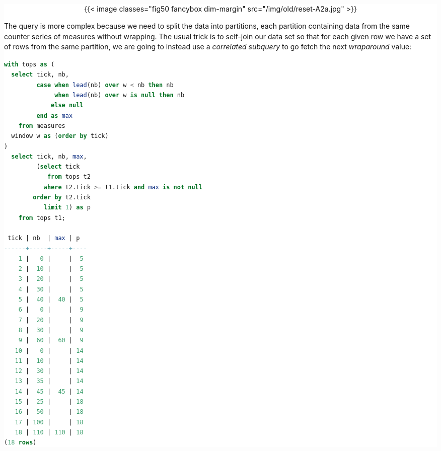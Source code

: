 <center>
{{< image classes="fig50 fancybox dim-margin" src="/img/old/reset-A2a.jpg" >}}
</center>

The query is more complex because we need to split the data into partitions,
each partition containing data from the same counter series of measures
without wrapping. The usual trick is to self-join our data set so that for
each given row we have a set of rows from the same partition, we are going
to instead use a 
*correlated subquery* to go fetch the next 
*wraparound* value:

~~~ sql
with tops as (
  select tick, nb,
         case when lead(nb) over w < nb then nb
              when lead(nb) over w is null then nb
             else null
         end as max
    from measures
  window w as (order by tick)
)
  select tick, nb, max,
         (select tick
            from tops t2
           where t2.tick >= t1.tick and max is not null
        order by t2.tick
           limit 1) as p
    from tops t1;

 tick | nb  | max | p  
------+-----+-----+----
    1 |   0 |     |  5
    2 |  10 |     |  5
    3 |  20 |     |  5
    4 |  30 |     |  5
    5 |  40 |  40 |  5
    6 |   0 |     |  9
    7 |  20 |     |  9
    8 |  30 |     |  9
    9 |  60 |  60 |  9
   10 |   0 |     | 14
   11 |  10 |     | 14
   12 |  30 |     | 14
   13 |  35 |     | 14
   14 |  45 |  45 | 14
   15 |  25 |     | 18
   16 |  50 |     | 18
   17 | 100 |     | 18
   18 | 110 | 110 | 18
(18 rows)
~~~
